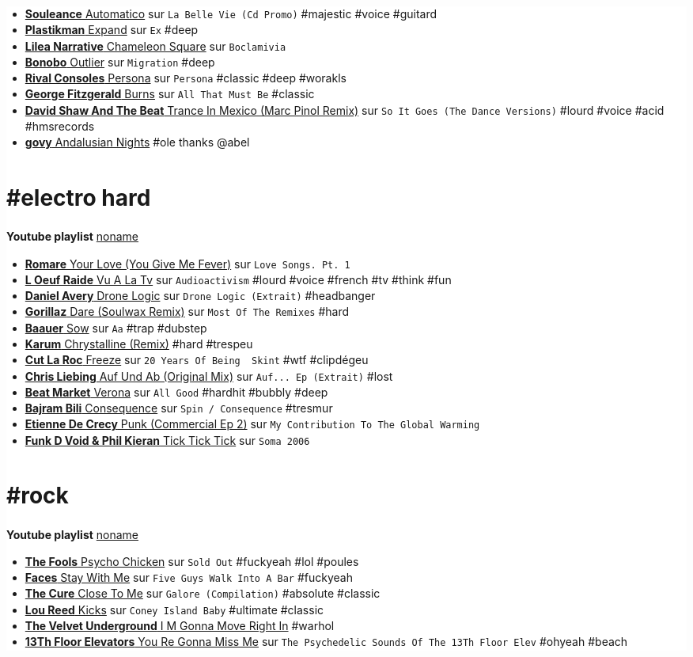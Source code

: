 - [__Souleance__ Automatico](https://www.youtube.com/watch?v=Ql1oOUFHepU) sur `La Belle Vie (Cd Promo)` #majestic #voice #guitard
- [__Plastikman__ Expand](https://www.youtube.com/watch?v=_4xo70Kg4YU) sur `Ex` #deep
- [__Lilea Narrative__ Chameleon Square](https://www.youtube.com/watch?v=W3KiQcu62jM) sur `Boclamivia` 
- [__Bonobo__ Outlier](https://www.youtube.com/watch?v=M0YDk_mqimQ) sur `Migration` #deep
- [__Rival Consoles__ Persona](https://www.youtube.com/watch?v=DFRM3ju95Rc) sur `Persona` #classic #deep #worakls
- [__George Fitzgerald__ Burns](https://www.youtube.com/watch?v=XF8yMCsdp4o) sur `All That Must Be` #classic 
- [__David Shaw And The Beat__ Trance In Mexico (Marc Pinol Remix)](https://www.youtube.com/watch?v=-vhZCL0BGRc) sur `So It Goes (The Dance Versions)` #lourd #voice #acid #hmsrecords
- [__govy__ Andalusian Nights](https://www.youtube.com/watch?v=9QvoeddedM0) #ole thanks @abel


#electro hard
=============
__Youtube playlist__ [noname](https://www.youtube.com/watch?v=y5uAcCZ0Qm4&list=TLGGl0B06QeedE4yMzAyMjAxOQ)
- [__Romare__ Your Love (You Give Me Fever)](https://www.youtube.com/watch?v=y5uAcCZ0Qm4) sur `Love Songs. Pt. 1`
- [__L Oeuf Raide__ Vu A La Tv](https://www.youtube.com/watch?v=hi7PV0GW9tA) sur `Audioactivism` #lourd #voice #french #tv #think #fun 
- [__Daniel Avery__ Drone Logic](https://www.youtube.com/watch?v=eS0CO-yPmO4) sur `Drone Logic (Extrait)` #headbanger
- [__Gorillaz__ Dare (Soulwax Remix)](https://www.youtube.com/watch?v=k3if4wlP0UM) sur `Most Of The Remixes` #hard
- [__Baauer__ Sow](https://www.youtube.com/watch?v=xHWxMVatWwE) sur `Aa` #trap #dubstep
- [__Karum__ Chrystalline (Remix)](https://www.youtube.com/watch?v=EoX0JWH4zbw) #hard #trespeu
- [__Cut La Roc__ Freeze](https://www.youtube.com/watch?v=UxOwcj2qgec) sur `20 Years Of Being  Skint` #wtf #clipdégeu
- [__Chris Liebing__ Auf Und Ab (Original Mix)](https://www.youtube.com/watch?v=a_wa7f_1p4s) sur `Auf... Ep (Extrait)` #lost
- [__Beat Market__ Verona](https://www.youtube.com/watch?v=9I4dPAWJXYA) sur `All Good` #hardhit #bubbly #deep
- [__Bajram Bili__ Consequence](https://www.youtube.com/watch?v=WkSMymt28aU) sur `Spin / Consequence` #tresmur
- [__Etienne De Crecy__ Punk (Commercial Ep 2)](https://www.youtube.com/watch?v=PdbfuqmJPwg) sur `My Contribution To The Global Warming`
- [__Funk D Void & Phil Kieran__ Tick Tick Tick](https://www.youtube.com/watch?v=V95PJ1U05n8) sur `Soma 2006`


#rock
=====
__Youtube playlist__ [noname](https://www.youtube.com/watch?v=UnBlst3T7bY&list=TLGGScqFOK0-UM8yMzAyMjAxOQ)
- [__The Fools__ Psycho Chicken](https://www.youtube.com/watch?v=UnBlst3T7bY) sur `Sold Out` #fuckyeah #lol #poules 
- [__Faces__ Stay With Me](https://www.youtube.com/watch?v=zSQp7YOPdJ8) sur `Five Guys Walk Into A Bar` #fuckyeah 
- [__The Cure__ Close To Me](https://www.youtube.com/watch?v=BjvfIJstWeg) sur `Galore (Compilation)` #absolute #classic
- [__Lou Reed__ Kicks](https://www.youtube.com/watch?v=p9Io9Mu7GqE) sur `Coney Island Baby` #ultimate #classic
- [__The Velvet Underground__ I M Gonna Move Right In](https://www.youtube.com/watch?v=2N1rWbt0lf4) #warhol
- [__13Th Floor Elevators__ You Re Gonna Miss Me](https://www.youtube.com/watch?v=0OytJYBfwUk) sur `The Psychedelic Sounds Of The 13Th Floor Elev` #ohyeah #beach
